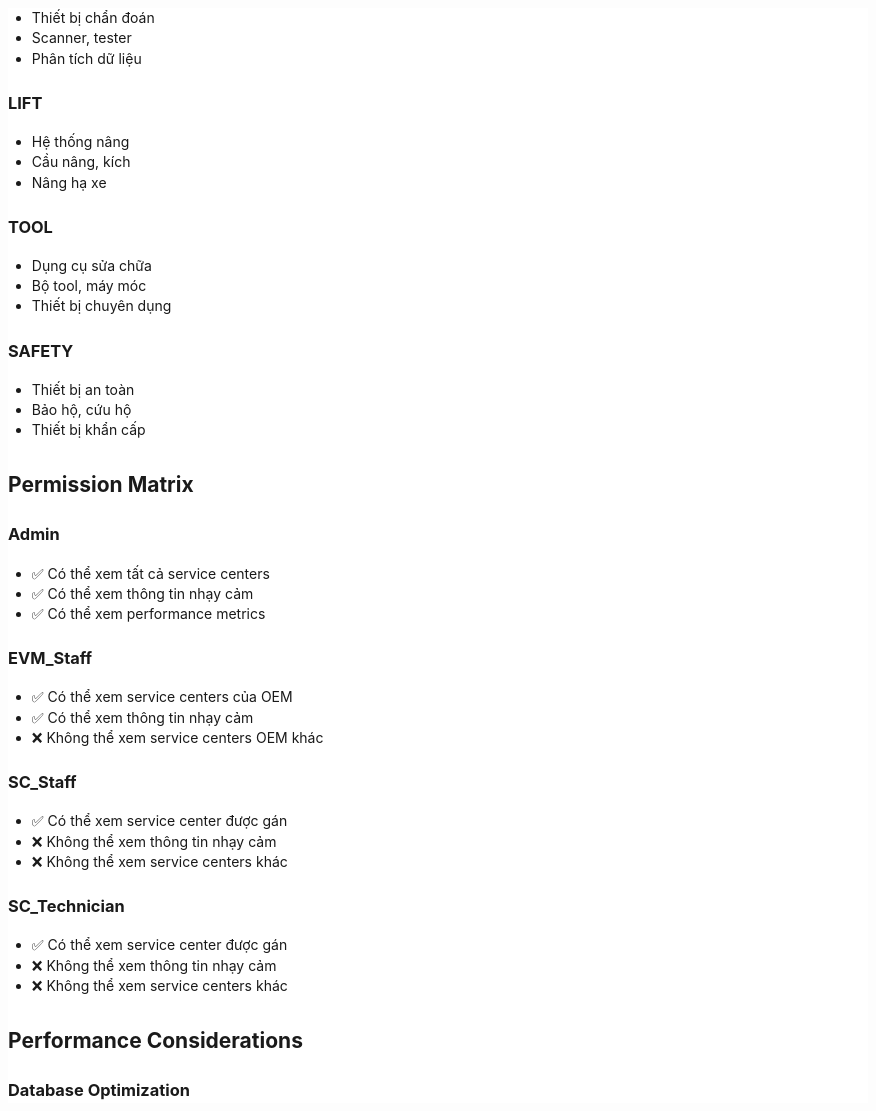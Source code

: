 - Thiết bị chẩn đoán
- Scanner, tester
- Phân tích dữ liệu

### LIFT

- Hệ thống nâng
- Cầu nâng, kích
- Nâng hạ xe

### TOOL

- Dụng cụ sửa chữa
- Bộ tool, máy móc
- Thiết bị chuyên dụng

### SAFETY

- Thiết bị an toàn
- Bảo hộ, cứu hộ
- Thiết bị khẩn cấp

## Permission Matrix

### Admin

- ✅ Có thể xem tất cả service centers
- ✅ Có thể xem thông tin nhạy cảm
- ✅ Có thể xem performance metrics

### EVM_Staff

- ✅ Có thể xem service centers của OEM
- ✅ Có thể xem thông tin nhạy cảm
- ❌ Không thể xem service centers OEM khác

### SC_Staff

- ✅ Có thể xem service center được gán
- ❌ Không thể xem thông tin nhạy cảm
- ❌ Không thể xem service centers khác

### SC_Technician

- ✅ Có thể xem service center được gán
- ❌ Không thể xem thông tin nhạy cảm
- ❌ Không thể xem service centers khác

## Performance Considerations

### Database Optimization
